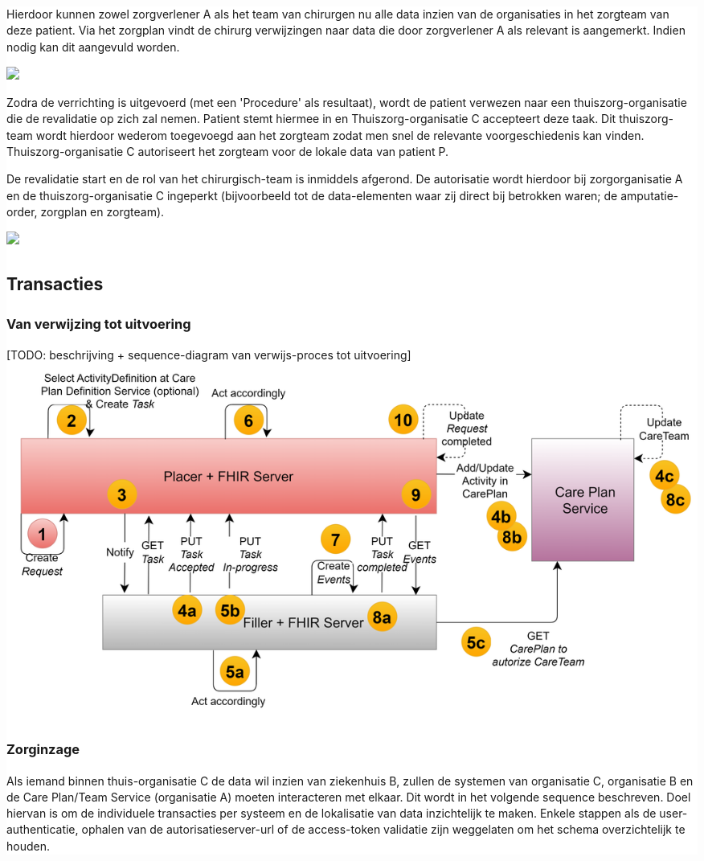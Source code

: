 Hierdoor kunnen zowel zorgverlener A als het team van chirurgen nu alle data inzien van de organisaties in het zorgteam van deze patient. Via het zorgplan vindt de chirurg verwijzingen naar data die door zorgverlener A als relevant is aangemerkt. Indien nodig kan dit aangevuld worden. 

![](/input/images/example1-3.png)


Zodra de verrichting is uitgevoerd (met een 'Procedure' als resultaat), wordt de patient verwezen naar een thuiszorg-organisatie die de revalidatie op zich zal nemen. Patient stemt hiermee in en Thuiszorg-organisatie C accepteert deze taak. Dit thuiszorg-team wordt hierdoor wederom toegevoegd aan het zorgteam zodat men snel de relevante voorgeschiedenis kan vinden. Thuiszorg-organisatie C autoriseert het zorgteam voor de lokale data van patient P. 

De revalidatie start en de rol van het chirurgisch-team is inmiddels afgerond. De autorisatie wordt hierdoor bij zorgorganisatie A en de thuiszorg-organisatie C ingeperkt (bijvoorbeeld tot de data-elementen waar zij direct bij betrokken waren; de amputatie-order, zorgplan en zorgteam). 

![](/input/images/example1-4.png)

## Transacties


### Van verwijzing tot uitvoering
[TODO: beschrijving + sequence-diagram van verwijs-proces tot uitvoering]
![Alt text](/input/images/request-to-execution.png)

### Zorginzage

Als iemand binnen thuis-organisatie C de data wil inzien van ziekenhuis B, zullen de systemen van organisatie C, organisatie B en de Care Plan/Team Service (organisatie A) moeten interacteren met elkaar. Dit wordt in het volgende sequence beschreven. Doel hiervan is om de individuele transacties per systeem en de lokalisatie van data inzichtelijk te maken. Enkele stappen als de user-authenticatie, ophalen van de autorisatieserver-url of de access-token validatie zijn weggelaten om het schema overzichtelijk te houden. 
